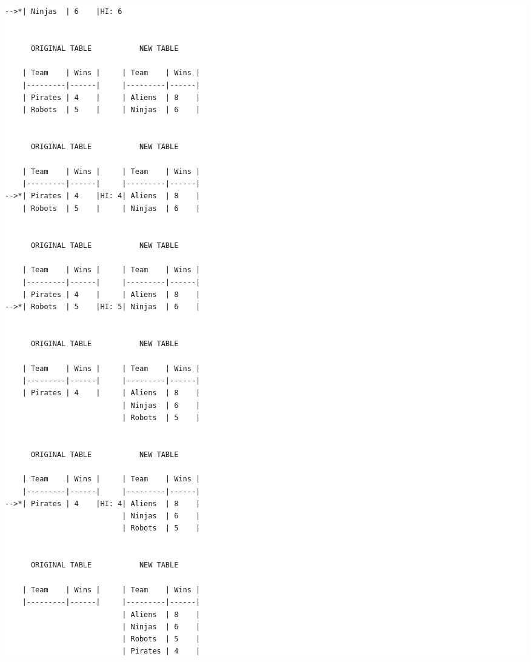 ```
-->*| Ninjas  | 6    |HI: 6


      ORIGINAL TABLE           NEW TABLE

    | Team    | Wins |     | Team    | Wins |
    |---------|------|     |---------|------|
    | Pirates | 4    |     | Aliens  | 8    |
    | Robots  | 5    |     | Ninjas  | 6    |


      ORIGINAL TABLE           NEW TABLE

    | Team    | Wins |     | Team    | Wins |
    |---------|------|     |---------|------|
-->*| Pirates | 4    |HI: 4| Aliens  | 8    |
    | Robots  | 5    |     | Ninjas  | 6    |


      ORIGINAL TABLE           NEW TABLE

    | Team    | Wins |     | Team    | Wins |
    |---------|------|     |---------|------|
    | Pirates | 4    |     | Aliens  | 8    |
-->*| Robots  | 5    |HI: 5| Ninjas  | 6    |


      ORIGINAL TABLE           NEW TABLE

    | Team    | Wins |     | Team    | Wins |
    |---------|------|     |---------|------|
    | Pirates | 4    |     | Aliens  | 8    |
                           | Ninjas  | 6    |
                           | Robots  | 5    |


      ORIGINAL TABLE           NEW TABLE

    | Team    | Wins |     | Team    | Wins |
    |---------|------|     |---------|------|
-->*| Pirates | 4    |HI: 4| Aliens  | 8    |
                           | Ninjas  | 6    |
                           | Robots  | 5    |


      ORIGINAL TABLE           NEW TABLE

    | Team    | Wins |     | Team    | Wins |
    |---------|------|     |---------|------|
                           | Aliens  | 8    |
                           | Ninjas  | 6    |
                           | Robots  | 5    |
                           | Pirates | 4    |
```
